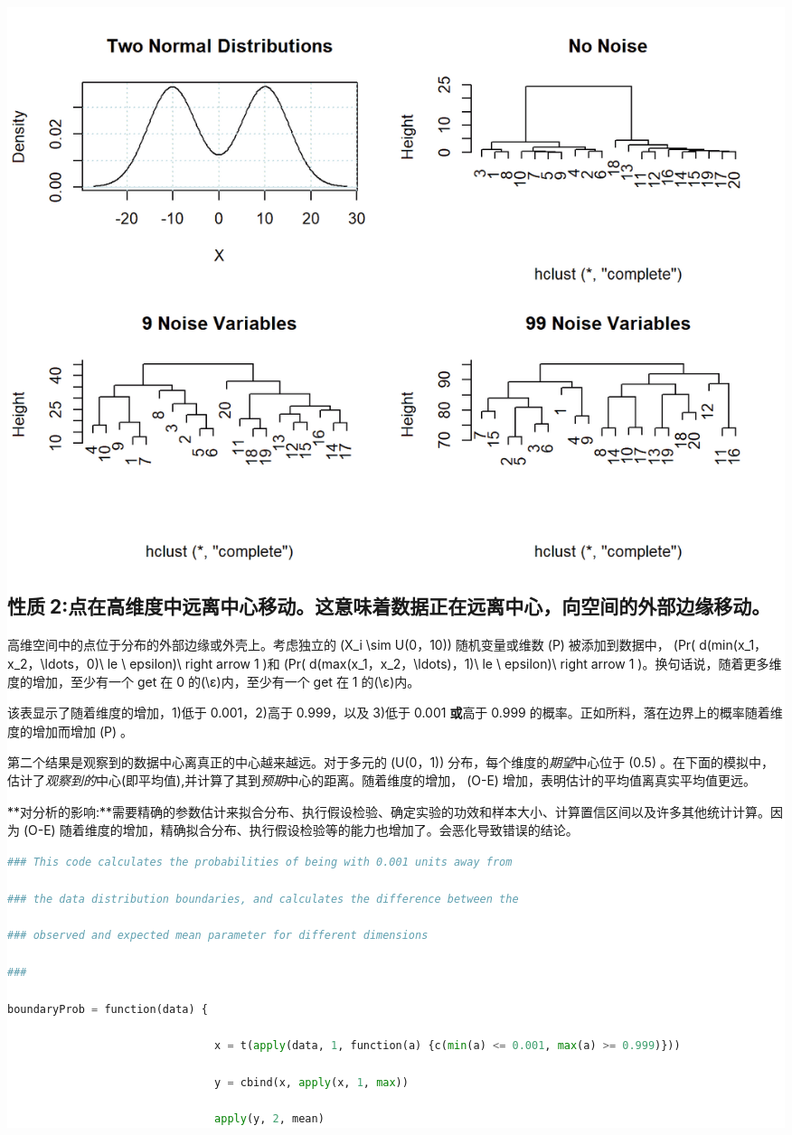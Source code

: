 ![download](img/921e9c4967940e2955198cabda5ebcb1.png)

## 性质 2:点在高维度中远离中心移动。这意味着数据正在远离中心，向空间的外部边缘移动。

高维空间中的点位于分布的外部边缘或外壳上。考虑独立的 \(X_i \sim U(0，10)\) 随机变量或维数 \(P\) 被添加到数据中， \(Pr( d(min(x_1，x_2，\ldots，0)\ le \ epsilon)\ right arrow 1 \)和 \(Pr( d(max(x_1，x_2，\ldots)，1)\ le \ epsilon)\ right arrow 1 \)。换句话说，随着更多维度的增加，至少有一个 get 在 0 的\(\ε\)内，至少有一个 get 在 1 的\(\ε\)内。

该表显示了随着维度的增加，1)低于 0.001，2)高于 0.999，以及 3)低于 0.001 **或**高于 0.999 的概率。正如所料，落在边界上的概率随着维度的增加而增加 \(P\) 。

第二个结果是观察到的数据中心离真正的中心越来越远。对于多元的 \(U(0，1)\) 分布，每个维度的*期望*中心位于 \(0.5\) 。在下面的模拟中，估计了*观察到的*中心(即平均值),并计算了其到*预期*中心的距离。随着维度的增加， \(O-E\) 增加，表明估计的平均值离真实平均值更远。

**对分析的影响:**需要精确的参数估计来拟合分布、执行假设检验、确定实验的功效和样本大小、计算置信区间以及许多其他统计计算。因为 \(O-E\) 随着维度的增加，精确拟合分布、执行假设检验等的能力也增加了。会恶化导致错误的结论。

```py
### This code calculates the probabilities of being with 0.001 units away from

### the data distribution boundaries, and calculates the difference between the

### observed and expected mean parameter for different dimensions

###

boundaryProb = function(data) {

                                x = t(apply(data, 1, function(a) {c(min(a) <= 0.001, max(a) >= 0.999)}))

                                y = cbind(x, apply(x, 1, max))

                                apply(y, 2, mean)

```